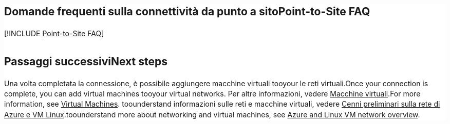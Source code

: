 ## <span data-ttu-id="10156-281"><a name="faq"></a>Domande frequenti sulla connettività da punto a sito</span><span class="sxs-lookup"><span data-stu-id="10156-281"><a name="faq"></a>Point-to-Site FAQ</span></span>

[!INCLUDE [Point-to-Site FAQ](../../includes/vpn-gateway-point-to-site-faq-include.md)]

## <a name="next-steps"></a><span data-ttu-id="10156-282">Passaggi successivi</span><span class="sxs-lookup"><span data-stu-id="10156-282">Next steps</span></span>
<span data-ttu-id="10156-283">Una volta completata la connessione, è possibile aggiungere macchine virtuali tooyour le reti virtuali.</span><span class="sxs-lookup"><span data-stu-id="10156-283">Once your connection is complete, you can add virtual machines tooyour virtual networks.</span></span> <span data-ttu-id="10156-284">Per altre informazioni, vedere [Macchine virtuali](https://docs.microsoft.com/azure/#pivot=services&panel=Compute).</span><span class="sxs-lookup"><span data-stu-id="10156-284">For more information, see [Virtual Machines](https://docs.microsoft.com/azure/#pivot=services&panel=Compute).</span></span> <span data-ttu-id="10156-285">toounderstand informazioni sulle reti e macchine virtuali, vedere [Cenni preliminari sulla rete di Azure e VM Linux](../virtual-machines/linux/azure-vm-network-overview.md).</span><span class="sxs-lookup"><span data-stu-id="10156-285">toounderstand more about networking and virtual machines, see [Azure and Linux VM network overview](../virtual-machines/linux/azure-vm-network-overview.md).</span></span>
